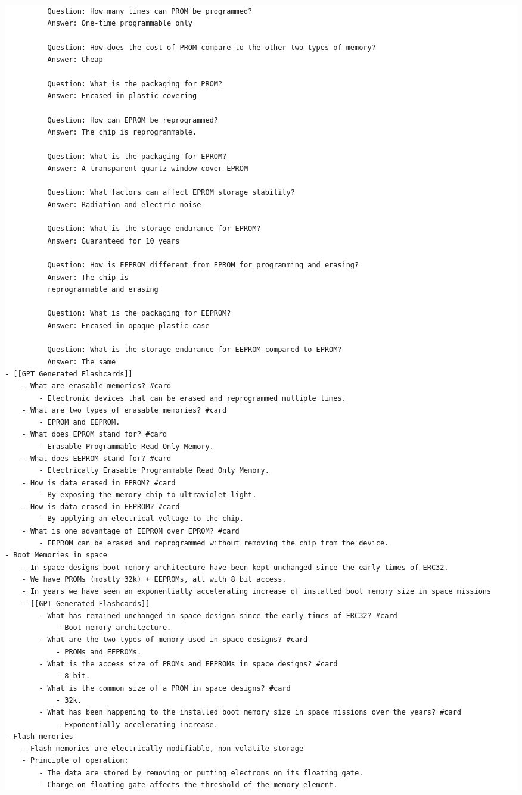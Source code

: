 			  Question: How many times can PROM be programmed?
			  Answer: One-time programmable only
			  
			  Question: How does the cost of PROM compare to the other two types of memory?
			  Answer: Cheap
			  
			  Question: What is the packaging for PROM?
			  Answer: Encased in plastic covering
			  
			  Question: How can EPROM be reprogrammed?
			  Answer: The chip is reprogrammable.
			  
			  Question: What is the packaging for EPROM?
			  Answer: A transparent quartz window cover EPROM
			  
			  Question: What factors can affect EPROM storage stability?
			  Answer: Radiation and electric noise
			  
			  Question: What is the storage endurance for EPROM?
			  Answer: Guaranteed for 10 years
			  
			  Question: How is EEPROM different from EPROM for programming and erasing?
			  Answer: The chip is 
			  reprogrammable and erasing
			  
			  Question: What is the packaging for EEPROM?
			  Answer: Encased in opaque plastic case
			  
			  Question: What is the storage endurance for EEPROM compared to EPROM?
			  Answer: The same
	- [[GPT Generated Flashcards]]
		- What are erasable memories? #card
			- Electronic devices that can be erased and reprogrammed multiple times.
		- What are two types of erasable memories? #card
			- EPROM and EEPROM.
		- What does EPROM stand for? #card
			- Erasable Programmable Read Only Memory.
		- What does EEPROM stand for? #card
			- Electrically Erasable Programmable Read Only Memory.
		- How is data erased in EPROM? #card
			- By exposing the memory chip to ultraviolet light.
		- How is data erased in EEPROM? #card
			- By applying an electrical voltage to the chip.
		- What is one advantage of EEPROM over EPROM? #card
			- EEPROM can be erased and reprogrammed without removing the chip from the device.
	- Boot Memories in space
		- In space designs boot memory architecture have been kept unchanged since the early times of ERC32.
		- We have PROMs (mostly 32k) + EEPROMs, all with 8 bit access.
		- In years we have seen an exponentially accelerating increase of installed boot memory size in space missions
		- [[GPT Generated Flashcards]]
			- What has remained unchanged in space designs since the early times of ERC32? #card
				- Boot memory architecture.
			- What are the two types of memory used in space designs? #card
				- PROMs and EEPROMs.
			- What is the access size of PROMs and EEPROMs in space designs? #card
				- 8 bit.
			- What is the common size of a PROM in space designs? #card
				- 32k.
			- What has been happening to the installed boot memory size in space missions over the years? #card
				- Exponentially accelerating increase.
	- Flash memories
		- Flash memories are electrically modifiable, non-volatile storage
		- Principle of operation:
			- The data are stored by removing or putting electrons on its floating gate.
			- Charge on floating gate affects the threshold of the memory element.